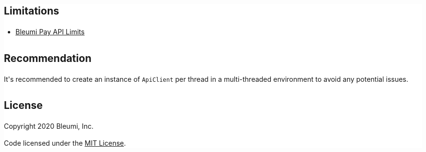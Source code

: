 ## Limitations

 - [Bleumi Pay API Limits](https://pay.bleumi.com/docs/#api-limits)

## Recommendation

It's recommended to create an instance of `ApiClient` per thread in a multi-threaded environment to avoid any potential issues.

## License

Copyright 2020 Bleumi, Inc.

Code licensed under the [MIT License](LICENSE).